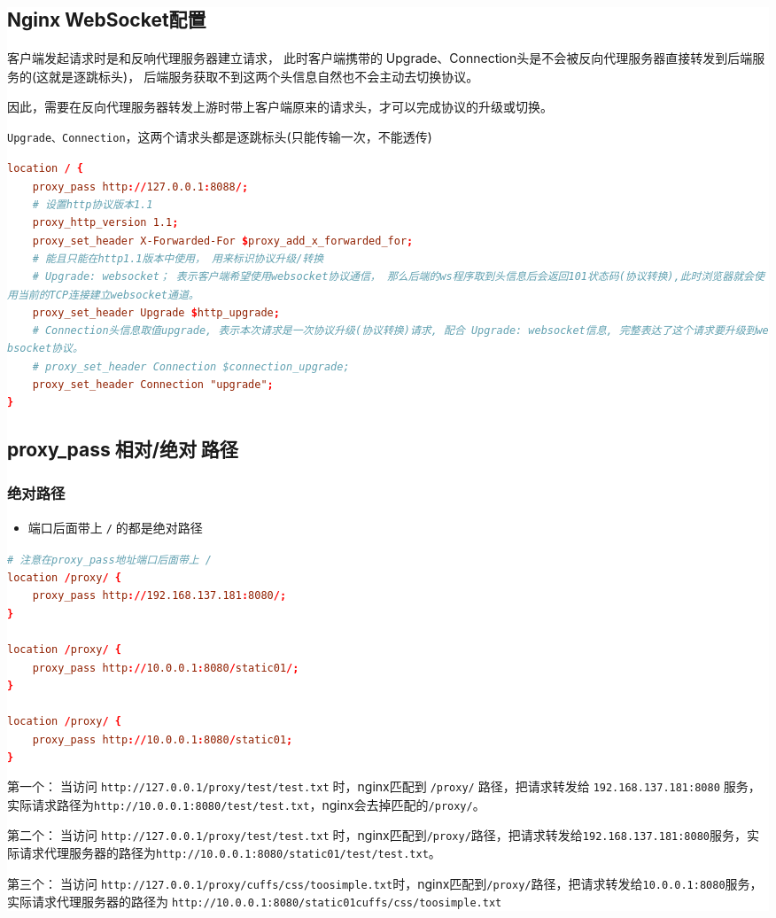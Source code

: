 ## Nginx WebSocket配置

客户端发起请求时是和反响代理服务器建立请求， 此时客户端携带的 Upgrade、Connection头是不会被反向代理服务器直接转发到后端服务的(这就是逐跳标头)， 后端服务获取不到这两个头信息自然也不会主动去切换协议。

因此，需要在反向代理服务器转发上游时带上客户端原来的请求头，才可以完成协议的升级或切换。

 `Upgrade、Connection`，这两个请求头都是逐跳标头(只能传输一次，不能透传)

```conf
location / {
    proxy_pass http://127.0.0.1:8088/;
    # 设置http协议版本1.1
    proxy_http_version 1.1;
    proxy_set_header X-Forwarded-For $proxy_add_x_forwarded_for;
    # 能且只能在http1.1版本中使用， 用来标识协议升级/转换
    # Upgrade: websocket； 表示客户端希望使用websocket协议通信， 那么后端的ws程序取到头信息后会返回101状态码(协议转换),此时浏览器就会使用当前的TCP连接建立websocket通道。
    proxy_set_header Upgrade $http_upgrade;
    # Connection头信息取值upgrade, 表示本次请求是一次协议升级(协议转换)请求, 配合 Upgrade: websocket信息, 完整表达了这个请求要升级到websocket协议。
    # proxy_set_header Connection $connection_upgrade;
    proxy_set_header Connection "upgrade";
}
```

## proxy_pass 相对/绝对 路径

### 绝对路径

* 端口后面带上 `/` 的都是绝对路径

```conf
# 注意在proxy_pass地址端口后面带上 /
location /proxy/ {
    proxy_pass http://192.168.137.181:8080/;
}

location /proxy/ {
    proxy_pass http://10.0.0.1:8080/static01/;
}

location /proxy/ {
    proxy_pass http://10.0.0.1:8080/static01;
}
```

第一个： 当访问 `http://127.0.0.1/proxy/test/test.txt` 时，nginx匹配到 `/proxy/` 路径，把请求转发给 `192.168.137.181:8080` 服务，实际请求路径为`http://10.0.0.1:8080/test/test.txt`，nginx会去掉匹配的`/proxy/`。

第二个： 当访问 `http://127.0.0.1/proxy/test/test.txt` 时，nginx匹配到`/proxy/`路径，把请求转发给`192.168.137.181:8080`服务，实际请求代理服务器的路径为`http://10.0.0.1:8080/static01/test/test.txt`。

第三个： 当访问 `http://127.0.0.1/proxy/cuffs/css/toosimple.txt`时，nginx匹配到`/proxy/`路径，把请求转发给`10.0.0.1:8080`服务，实际请求代理服务器的路径为 `http://10.0.0.1:8080/static01cuffs/css/toosimple.txt`
